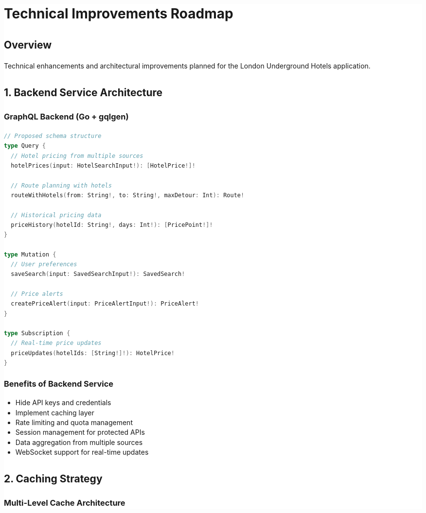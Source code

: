 # Technical Improvements Roadmap

## Overview
Technical enhancements and architectural improvements planned for the London Underground Hotels application.

## 1. Backend Service Architecture

### GraphQL Backend (Go + gqlgen)
```go
// Proposed schema structure
type Query {
  // Hotel pricing from multiple sources
  hotelPrices(input: HotelSearchInput!): [HotelPrice!]!
  
  // Route planning with hotels
  routeWithHotels(from: String!, to: String!, maxDetour: Int): Route!
  
  // Historical pricing data
  priceHistory(hotelId: String!, days: Int!): [PricePoint!]!
}

type Mutation {
  // User preferences
  saveSearch(input: SavedSearchInput!): SavedSearch!
  
  // Price alerts
  createPriceAlert(input: PriceAlertInput!): PriceAlert!
}

type Subscription {
  // Real-time price updates
  priceUpdates(hotelIds: [String!]!): HotelPrice!
}
```

### Benefits of Backend Service
- Hide API keys and credentials
- Implement caching layer
- Rate limiting and quota management
- Session management for protected APIs
- Data aggregation from multiple sources
- WebSocket support for real-time updates

## 2. Caching Strategy

### Multi-Level Cache Architecture
